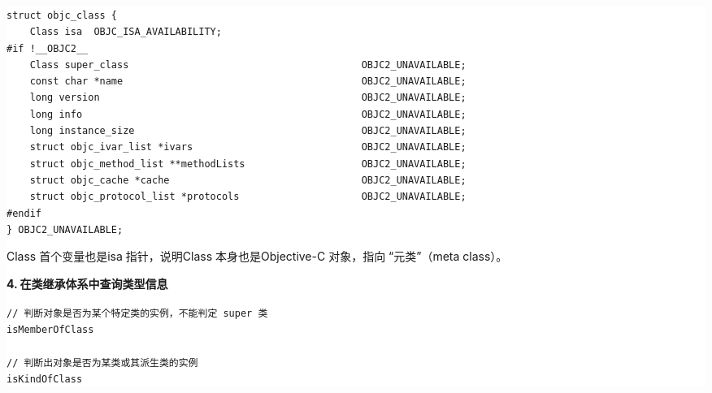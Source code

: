 ```
struct objc_class {
    Class isa  OBJC_ISA_AVAILABILITY;
#if !__OBJC2__
    Class super_class                                        OBJC2_UNAVAILABLE;
    const char *name                                         OBJC2_UNAVAILABLE;
    long version                                             OBJC2_UNAVAILABLE;
    long info                                                OBJC2_UNAVAILABLE;
    long instance_size                                       OBJC2_UNAVAILABLE;
    struct objc_ivar_list *ivars                             OBJC2_UNAVAILABLE;
    struct objc_method_list **methodLists                    OBJC2_UNAVAILABLE;
    struct objc_cache *cache                                 OBJC2_UNAVAILABLE;
    struct objc_protocol_list *protocols                     OBJC2_UNAVAILABLE;
#endif
} OBJC2_UNAVAILABLE;
```

Class 首个变量也是isa 指针，说明Class 本身也是Objective-C 对象，指向 “元类”（meta class）。



**4. 在类继承体系中查询类型信息**

```
// 判断对象是否为某个特定类的实例，不能判定 super 类
isMemberOfClass

// 判断出对象是否为某类或其派生类的实例
isKindOfClass
```











































